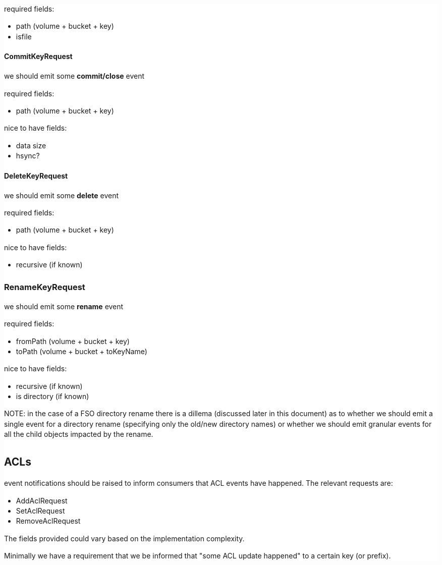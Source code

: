 required fields:
- path (volume + bucket + key)
- isfile

#### CommitKeyRequest

we should emit some **commit/close** event

required fields:
- path (volume + bucket + key)

nice to have fields:
- data size
- hsync?

#### DeleteKeyRequest

we should emit some **delete** event

required fields:
- path (volume + bucket + key)

nice to have fields:
- recursive (if known)

### RenameKeyRequest

we should emit some **rename** event

required fields:
- fromPath (volume + bucket + key)
- toPath (volume + bucket + toKeyName)

nice to have fields:
- recursive (if known)
- is directory (if known)

NOTE: in the case of a FSO directory rename there is a dillema
(discussed later in this document) as to whether we should emit a single
event for a directory rename (specifying only the old/new directory names)
or whether we should emit granular events for all the child objects impacted by
the rename.

## ACLs

event notifications should be raised to inform consumers that ACL events
have happened. The relevant requests are:

* AddAclRequest
* SetAclRequest
* RemoveAclRequest

The fields provided could vary based on the implementation complexity.

Minimally we have a requirement that we be informed that "some ACL update
happened" to a certain key (or prefix).
